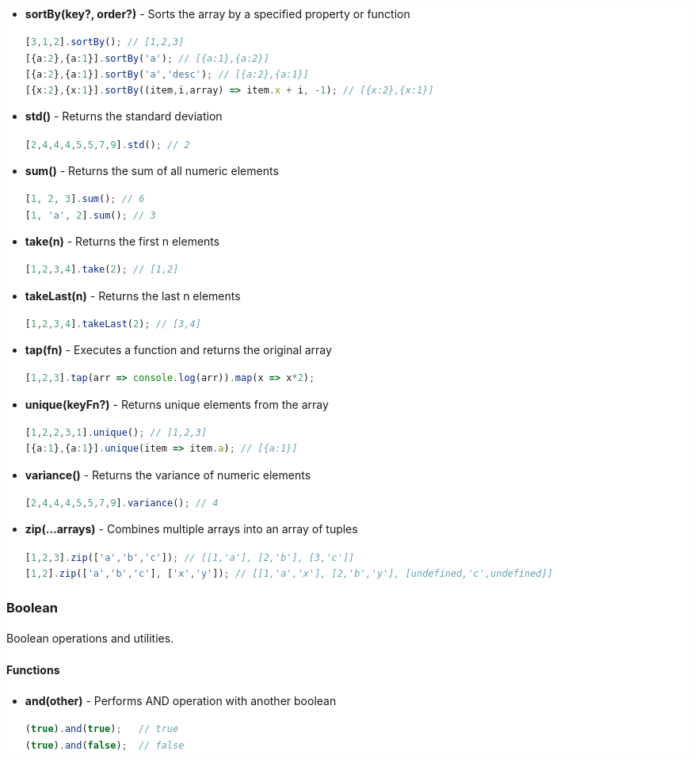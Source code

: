 - **sortBy(key?, order?)** - Sorts the array by a specified property or function
  ```ts
  [3,1,2].sortBy(); // [1,2,3]
  [{a:2},{a:1}].sortBy('a'); // [{a:1},{a:2}]
  [{a:2},{a:1}].sortBy('a','desc'); // [{a:2},{a:1}]
  [{x:2},{x:1}].sortBy((item,i,array) => item.x + i, -1); // [{x:2},{x:1}]
  ```

- **std()** - Returns the standard deviation
  ```ts
  [2,4,4,4,5,5,7,9].std(); // 2
  ```
- **sum()** - Returns the sum of all numeric elements
  ```ts
  [1, 2, 3].sum(); // 6
  [1, 'a', 2].sum(); // 3
  ```

- **take(n)** - Returns the first n elements
  ```ts
  [1,2,3,4].take(2); // [1,2]
  ```

- **takeLast(n)** - Returns the last n elements
  ```ts
  [1,2,3,4].takeLast(2); // [3,4]
  ```

- **tap(fn)** - Executes a function and returns the original array
  ```ts
  [1,2,3].tap(arr => console.log(arr)).map(x => x*2);
  ```
- **unique(keyFn?)** - Returns unique elements from the array
  ```ts
  [1,2,2,3,1].unique(); // [1,2,3]
  [{a:1},{a:1}].unique(item => item.a); // [{a:1}]
  ```

- **variance()** - Returns the variance of numeric elements
  ```ts
  [2,4,4,4,5,5,7,9].variance(); // 4
  ```
- **zip(...arrays)** - Combines multiple arrays into an array of tuples
  ```ts
  [1,2,3].zip(['a','b','c']); // [[1,'a'], [2,'b'], [3,'c']]
  [1,2].zip(['a','b','c'], ['x','y']); // [[1,'a','x'], [2,'b','y'], [undefined,'c',undefined]]
  ```

### Boolean

Boolean operations and utilities.

#### Functions

- **and(other)** - Performs AND operation with another boolean
  ```ts
  (true).and(true);   // true
  (true).and(false);  // false
  ```
